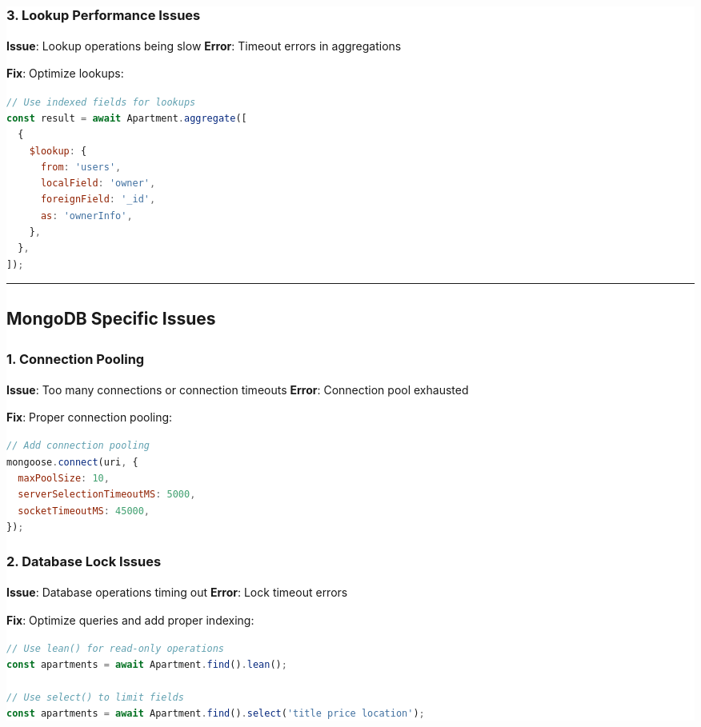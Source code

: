 ### 3. Lookup Performance Issues

**Issue**: Lookup operations being slow
**Error**: Timeout errors in aggregations

**Fix**: Optimize lookups:

```javascript
// Use indexed fields for lookups
const result = await Apartment.aggregate([
  {
    $lookup: {
      from: 'users',
      localField: 'owner',
      foreignField: '_id',
      as: 'ownerInfo',
    },
  },
]);
```

---

## MongoDB Specific Issues

### 1. Connection Pooling

**Issue**: Too many connections or connection timeouts
**Error**: Connection pool exhausted

**Fix**: Proper connection pooling:

```javascript
// Add connection pooling
mongoose.connect(uri, {
  maxPoolSize: 10,
  serverSelectionTimeoutMS: 5000,
  socketTimeoutMS: 45000,
});
```

### 2. Database Lock Issues

**Issue**: Database operations timing out
**Error**: Lock timeout errors

**Fix**: Optimize queries and add proper indexing:

```javascript
// Use lean() for read-only operations
const apartments = await Apartment.find().lean();

// Use select() to limit fields
const apartments = await Apartment.find().select('title price location');
```
